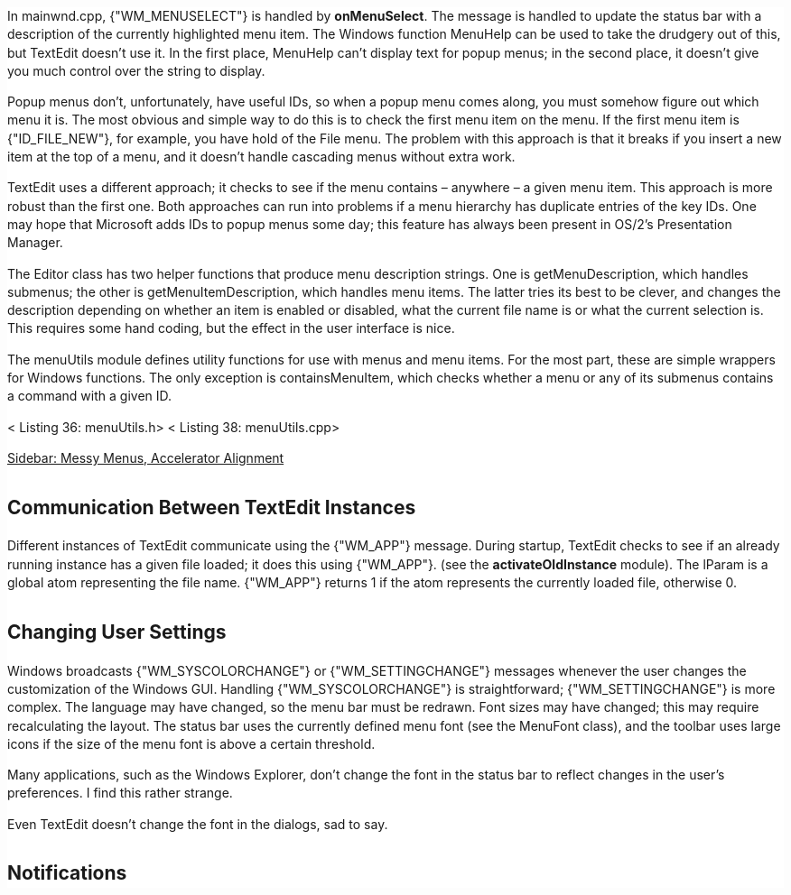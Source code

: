 In mainwnd.cpp, {"WM_MENUSELECT"} is handled by **onMenuSelect**. The message is handled to update the status bar with a description of the currently highlighted menu item. The Windows function MenuHelp can be used to take the drudgery out of this, but TextEdit doesn’t use it. In the first place, MenuHelp can’t display text for popup menus; in the second place, it doesn’t give you much control over the string to display.

Popup menus don’t, unfortunately, have useful IDs, so when a popup menu comes along, you must somehow figure out which menu it is. The most obvious and simple way to do this is to check the first menu item on the menu. If the first menu item is {"ID_FILE_NEW"}, for example, you have hold of the File menu. The problem with this approach is that it breaks if you insert a new item at the top of a menu, and it doesn’t handle cascading menus without extra work.

TextEdit uses a different approach; it checks to see if the menu contains – anywhere – a given menu item. This approach is more robust than the first one. Both approaches can run into problems if a menu hierarchy has duplicate entries of the key IDs. One may hope that Microsoft adds IDs to popup menus some day; this feature has always been present in OS/2’s Presentation Manager.

The Editor class has two helper functions that produce menu description strings. One is getMenuDescription, which handles submenus; the other is getMenuItemDescription, which handles menu items. The latter tries its best to be clever, and changes the description depending on whether an item is enabled or disabled, what the current file name is or what the current selection is. This requires some hand coding, but the effect in the user interface is nice.

The menuUtils module defines utility functions for use with menus and menu items. For the most part, these are simple wrappers for Windows functions. The only exception is containsMenuItem, which checks whether a menu or any of its submenus contains a command with a given ID.

< Listing 36: menuUtils.h>
< Listing 38: menuUtils.cpp>

[Sidebar: Messy Menus, Accelerator Alignment](Sidebar_-Messy-Menus)

## Communication Between TextEdit Instances

Different instances of TextEdit communicate using the {"WM_APP"} message. During startup, TextEdit checks to see if an already running instance has a given file loaded; it does this using {"WM_APP"}. (see the **activateOldInstance** module). The lParam is a global atom representing the file name. {"WM_APP"} returns 1 if the atom represents the currently loaded file, otherwise 0.

## Changing User Settings

Windows broadcasts {"WM_SYSCOLORCHANGE"} or {"WM_SETTINGCHANGE"} messages whenever the user changes the customization of the Windows GUI. Handling {"WM_SYSCOLORCHANGE"} is straightforward; {"WM_SETTINGCHANGE"} is more complex. The language may have changed, so the menu bar must be redrawn. Font sizes may have changed; this may require recalculating the layout. The status bar uses the currently defined menu font (see the MenuFont class), and the toolbar uses large icons if the size of the menu font is above a certain threshold. 

Many applications, such as the Windows Explorer, don’t change the font in the status bar to reflect changes in the user’s preferences. I find this rather strange.

Even TextEdit doesn’t change the font in the dialogs, sad to say.

## Notifications
